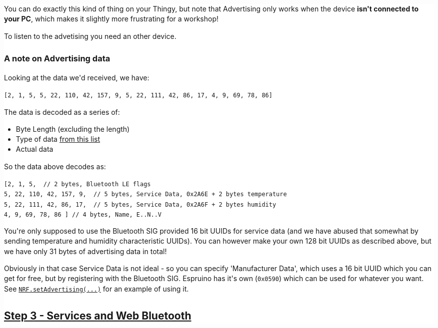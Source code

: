 You can do exactly this kind of thing on your Thingy, but note that
Advertising only works when the device **isn't connected to your PC**, which
makes it slightly more frustrating for a workshop!

To listen to the advetising you need an other device.


### A note on Advertising data

Looking at the data we'd received, we have:

```
[2, 1, 5, 5, 22, 110, 42, 157, 9, 5, 22, 111, 42, 86, 17, 4, 9, 69, 78, 86]
```

The data is decoded as a series of:

* Byte Length (excluding the length)
* Type of data [from this list](https://www.bluetooth.com/specifications/assigned-numbers/generic-access-profile)
* Actual data

So the data above decodes as:

```
[2, 1, 5,  // 2 bytes, Bluetooth LE flags
5, 22, 110, 42, 157, 9,  // 5 bytes, Service Data, 0x2A6E + 2 bytes temperature
5, 22, 111, 42, 86, 17,  // 5 bytes, Service Data, 0x2A6F + 2 bytes humidity
4, 9, 69, 78, 86 ] // 4 bytes, Name, E..N..V
```

You're only supposed to use the Bluetooth SIG provided 16 bit UUIDs for service
data (and we have abused that somewhat by sending temperature and humidity
characteristic UUIDs). You can however make your own 128 bit UUIDs as described above, but
we have only 31 bytes of advertising data in total!

Obviously in that case Service Data is not ideal - so you can specify 'Manufacturer Data', which
uses a 16 bit UUID which you can get for free, but by registering with the Bluetooth
SIG. Espruino has it's own (`0x0590`) which can be used for whatever you want. See [`NRF.setAdvertising(...)`](http://www.espruino.com/Reference#l_NRF_setAdvertising)
for an example of using it.


## [Step 3 - Services and Web Bluetooth](step3.md)
